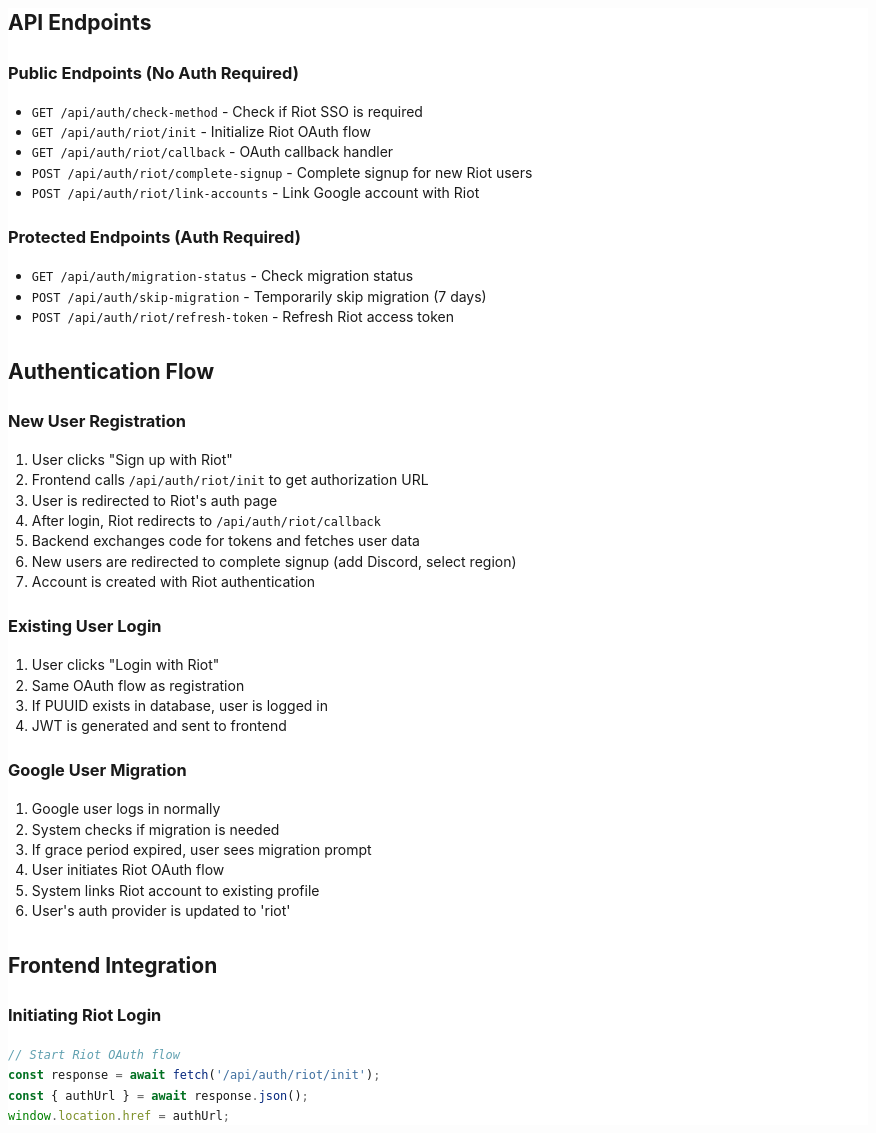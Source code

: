 ## API Endpoints

### Public Endpoints (No Auth Required)
- `GET /api/auth/check-method` - Check if Riot SSO is required
- `GET /api/auth/riot/init` - Initialize Riot OAuth flow
- `GET /api/auth/riot/callback` - OAuth callback handler
- `POST /api/auth/riot/complete-signup` - Complete signup for new Riot users
- `POST /api/auth/riot/link-accounts` - Link Google account with Riot

### Protected Endpoints (Auth Required)
- `GET /api/auth/migration-status` - Check migration status
- `POST /api/auth/skip-migration` - Temporarily skip migration (7 days)
- `POST /api/auth/riot/refresh-token` - Refresh Riot access token

## Authentication Flow

### New User Registration
1. User clicks "Sign up with Riot"
2. Frontend calls `/api/auth/riot/init` to get authorization URL
3. User is redirected to Riot's auth page
4. After login, Riot redirects to `/api/auth/riot/callback`
5. Backend exchanges code for tokens and fetches user data
6. New users are redirected to complete signup (add Discord, select region)
7. Account is created with Riot authentication

### Existing User Login
1. User clicks "Login with Riot"
2. Same OAuth flow as registration
3. If PUUID exists in database, user is logged in
4. JWT is generated and sent to frontend

### Google User Migration
1. Google user logs in normally
2. System checks if migration is needed
3. If grace period expired, user sees migration prompt
4. User initiates Riot OAuth flow
5. System links Riot account to existing profile
6. User's auth provider is updated to 'riot'

## Frontend Integration

### Initiating Riot Login
```javascript
// Start Riot OAuth flow
const response = await fetch('/api/auth/riot/init');
const { authUrl } = await response.json();
window.location.href = authUrl;
```
